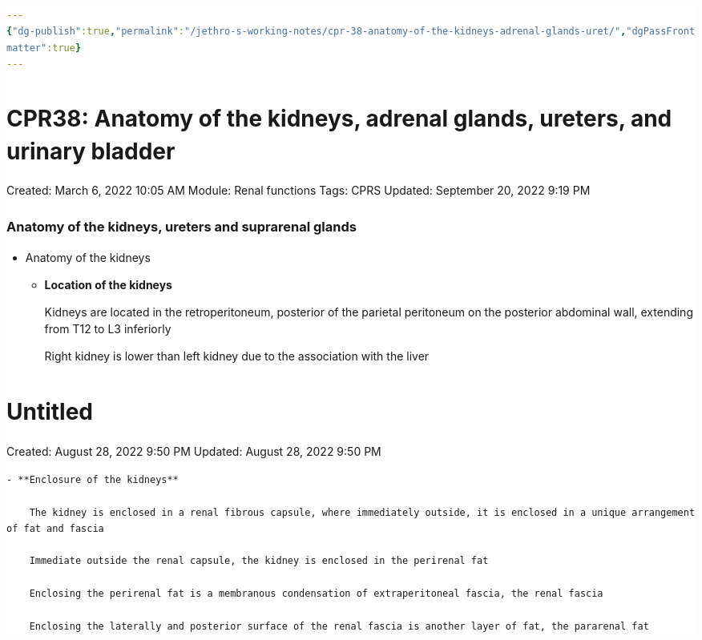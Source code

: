 ```yaml
---
{"dg-publish":true,"permalink":"/jethro-s-working-notes/cpr-38-anatomy-of-the-kidneys-adrenal-glands-uret/","dgPassFrontmatter":true}
---
```



# CPR38: Anatomy of the kidneys, adrenal glands, ureters, and urinary bladder

Created: March 6, 2022 10:05 AM
Module: Renal functions
Tags: CPRS
Updated: September 20, 2022 9:19 PM

### Anatomy of the kidneys, ureters and suprarenal glands

- Anatomy of the kidneys
    - **Location of the kidneys**
        
        Kidneys are located in the retroperitoneum, posterior of the parietal peritoneum on the posterior abdominal wall, extending from T12 to L3 inferiorly
        
        Right kidney is lower than left kidney due to the association with the liver
        
        
<div class="transclusion internal-embed is-loaded"><div class="markdown-embed">





# Untitled

Created: August 28, 2022 9:50 PM
Updated: August 28, 2022 9:50 PM

</div></div>

        
    - **Enclosure of the kidneys**
        
        The kidney is enclosed in a renal fibrous capsule, where immediately outside, it is enclosed in a unique arrangement of fat and fascia
        
        Immediate outside the renal capsule, the kidney is enclosed in the perirenal fat
        
        Enclosing the perirenal fat is a membranous condensation of extraperitoneal fascia, the renal fascia
        
        Enclosing the laterally and posterior surface of the renal fascia is another layer of fat, the pararenal fat
        
        
<div class="transclusion internal-embed is-loaded"><div class="markdown-embed">



